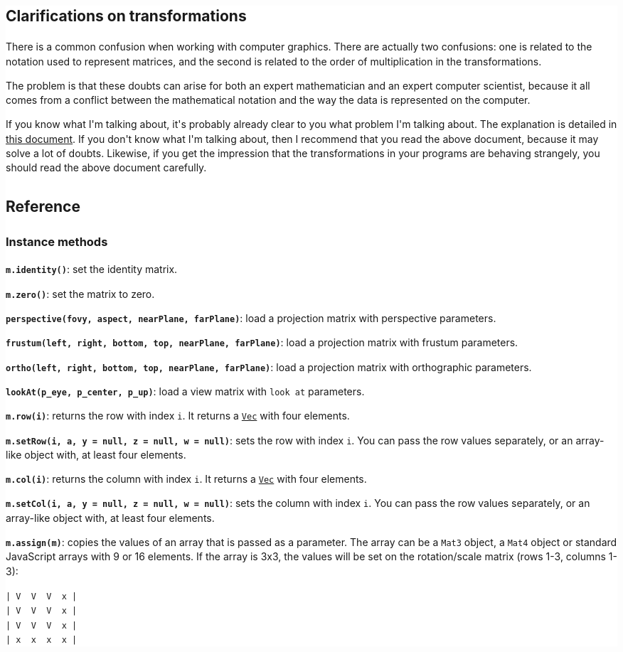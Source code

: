 ## Clarifications on transformations

There is a common confusion when working with computer graphics. There are actually two confusions: one is related to the notation used to represent matrices, and the second is related to the order of multiplication in the transformations.

The problem is that these doubts can arise for both an expert mathematician and an expert computer scientist, because it all comes from a conflict between the mathematical notation and the way the data is represented on the computer.

If you know what I'm talking about, it's probably already clear to you what problem I'm talking about. The explanation is detailed in [this document](about_transformations.md). If you don't know what I'm talking about, then I recommend that you read the above document, because it may solve a lot of doubts. Likewise, if you get the impression that the transformations in your programs are behaving strangely, you should read the above document carefully.

## Reference

### Instance methods

**`m.identity()`**: set the identity matrix.

**`m.zero()`**: set the matrix to zero.

**`perspective(fovy, aspect, nearPlane, farPlane)`**: load a projection matrix with perspective parameters.

**`frustum(left, right, bottom, top, nearPlane, farPlane)`**: load a projection matrix with frustum parameters.

**`ortho(left, right, bottom, top, nearPlane, farPlane)`**: load a projection matrix with orthographic parameters.

**`lookAt(p_eye, p_center, p_up)`**: load a view matrix with `look at` parameters.

**`m.row(i)`**: returns the row with index `i`. It returns a [`Vec`](instance) with four elements.

**`m.setRow(i, a, y = null, z = null, w = null)`**: sets the row with index `i`. You can pass the row values separately, or an array-like object with, at least four elements.

**`m.col(i)`**: returns the column with index `i`. It returns a [`Vec`](instance) with four elements.

**`m.setCol(i, a, y = null, z = null, w = null)`**: sets the column with index `i`. You can pass the row values separately, or an array-like object with, at least four elements.

**`m.assign(m)`**: copies the values of an array that is passed as a parameter. The array can be a `Mat3` object, a `Mat4` object or standard JavaScript arrays with 9 or 16 elements. If the array is 3x3, the values will be set on the rotation/scale matrix (rows 1-3, columns 1-3):

```other
| V  V  V  x |
| V  V  V  x |
| V  V  V  x |
| x  x  x  x |
```
